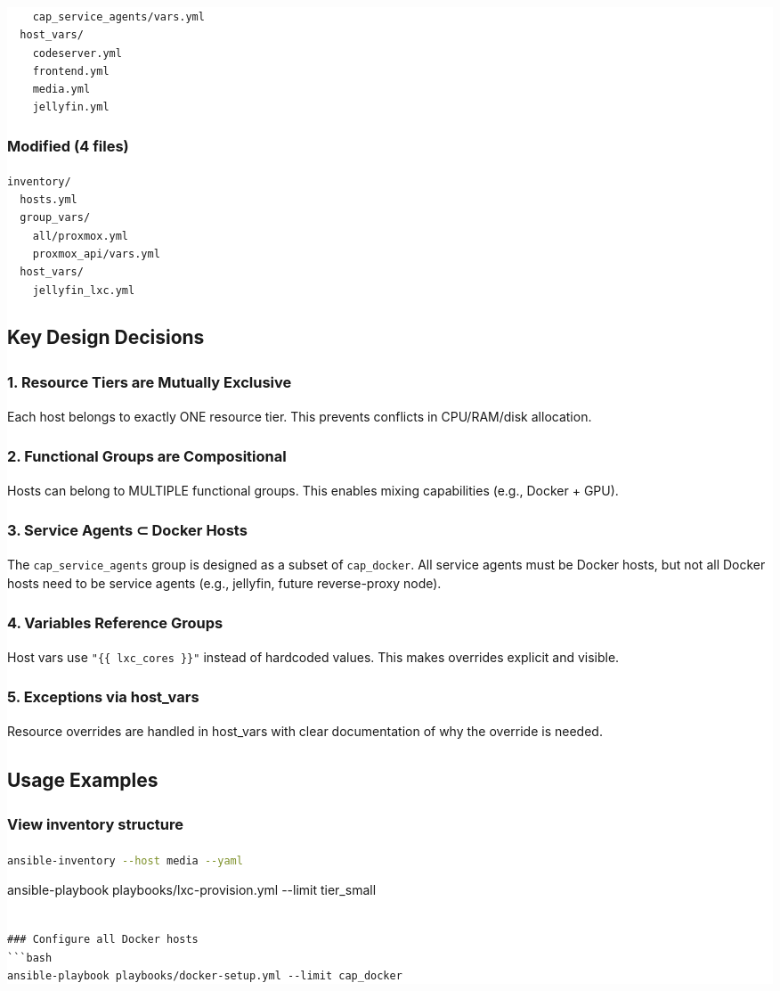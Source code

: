 ```
    cap_service_agents/vars.yml
  host_vars/
    codeserver.yml
    frontend.yml
    media.yml
    jellyfin.yml
```

### Modified (4 files)

```
inventory/
  hosts.yml
  group_vars/
    all/proxmox.yml
    proxmox_api/vars.yml
  host_vars/
    jellyfin_lxc.yml
```

## Key Design Decisions

### 1. Resource Tiers are Mutually Exclusive
Each host belongs to exactly ONE resource tier. This prevents conflicts in CPU/RAM/disk allocation.

### 2. Functional Groups are Compositional
Hosts can belong to MULTIPLE functional groups. This enables mixing capabilities (e.g., Docker + GPU).

### 3. Service Agents ⊂ Docker Hosts
The `cap_service_agents` group is designed as a subset of `cap_docker`. All service agents must be Docker hosts, but not all Docker hosts need to be service agents (e.g., jellyfin, future reverse-proxy node).

### 4. Variables Reference Groups
Host vars use `"{{ lxc_cores }}"` instead of hardcoded values. This makes overrides explicit and visible.

### 5. Exceptions via host_vars
Resource overrides are handled in host_vars with clear documentation of why the override is needed.

## Usage Examples

### View inventory structure
```bash
ansible-inventory --host media --yaml
```
ansible-playbook playbooks/lxc-provision.yml --limit tier_small
```

### Configure all Docker hosts
```bash
ansible-playbook playbooks/docker-setup.yml --limit cap_docker
```
